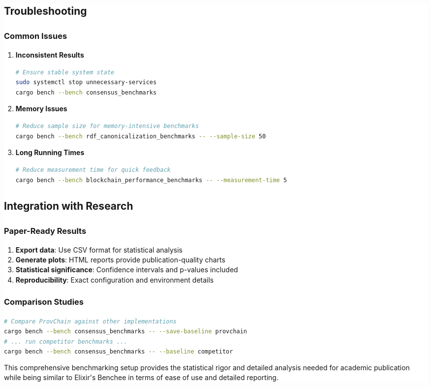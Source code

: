 ## Troubleshooting

### Common Issues

1. **Inconsistent Results**
   ```bash
   # Ensure stable system state
   sudo systemctl stop unnecessary-services
   cargo bench --bench consensus_benchmarks
   ```

2. **Memory Issues**
   ```bash
   # Reduce sample size for memory-intensive benchmarks
   cargo bench --bench rdf_canonicalization_benchmarks -- --sample-size 50
   ```

3. **Long Running Times**
   ```bash
   # Reduce measurement time for quick feedback
   cargo bench --bench blockchain_performance_benchmarks -- --measurement-time 5
   ```

## Integration with Research

### Paper-Ready Results
1. **Export data**: Use CSV format for statistical analysis
2. **Generate plots**: HTML reports provide publication-quality charts
3. **Statistical significance**: Confidence intervals and p-values included
4. **Reproducibility**: Exact configuration and environment details

### Comparison Studies
```bash
# Compare ProvChain against other implementations
cargo bench --bench consensus_benchmarks -- --save-baseline provchain
# ... run competitor benchmarks ...
cargo bench --bench consensus_benchmarks -- --baseline competitor
```

This comprehensive benchmarking setup provides the statistical rigor and detailed analysis needed for academic publication while being similar to Elixir's Benchee in terms of ease of use and detailed reporting.
